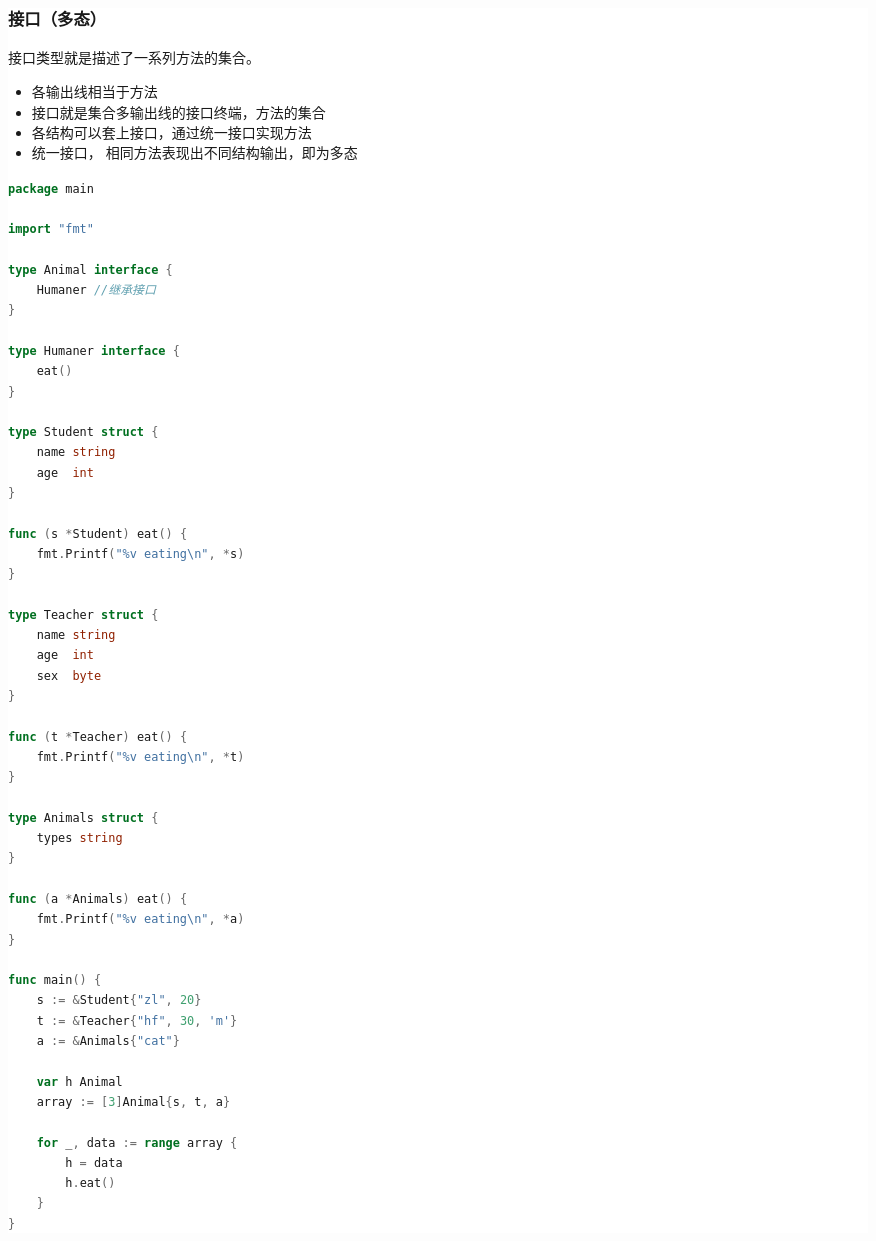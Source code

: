



### 接口（多态）

接口类型就是描述了一系列方法的集合。

- 各输出线相当于方法
- 接口就是集合多输出线的接口终端，方法的集合
- 各结构可以套上接口，通过统一接口实现方法
- 统一接口， 相同方法表现出不同结构输出，即为多态

~~~go
package main

import "fmt"

type Animal interface {
	Humaner //继承接口
}

type Humaner interface {
	eat()
}

type Student struct {
	name string
	age  int
}

func (s *Student) eat() {
	fmt.Printf("%v eating\n", *s)
}

type Teacher struct {
	name string
	age  int
	sex  byte
}

func (t *Teacher) eat() {
	fmt.Printf("%v eating\n", *t)
}

type Animals struct {
	types string
}

func (a *Animals) eat() {
	fmt.Printf("%v eating\n", *a)
}

func main() {
	s := &Student{"zl", 20}
	t := &Teacher{"hf", 30, 'm'}
	a := &Animals{"cat"}

	var h Animal
	array := [3]Animal{s, t, a}

	for _, data := range array {
		h = data
		h.eat()
	}
}
~~~